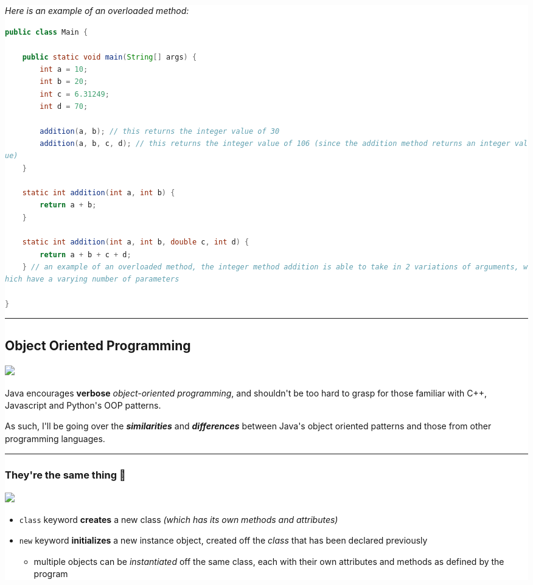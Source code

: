 *Here is an example of an overloaded method:*

```java
public class Main {

    public static void main(String[] args) {
        int a = 10;
        int b = 20;
        int c = 6.31249;
        int d = 70;

        addition(a, b); // this returns the integer value of 30
        addition(a, b, c, d); // this returns the integer value of 106 (since the addition method returns an integer value)
    }

    static int addition(int a, int b) {
        return a + b;
    }
    
    static int addition(int a, int b, double c, int d) {
        return a + b + c + d;
    } // an example of an overloaded method, the integer method addition is able to take in 2 variations of arguments, which have a varying number of parameters

}
```

---

## Object Oriented Programming 

![](https://pbs.twimg.com/media/EUJSyWmUMAARlov.jpg)

Java encourages **verbose** *object-oriented programming*, and shouldn't be too hard to grasp for those familiar with C++, Javascript and Python's OOP patterns.

As such, I'll be going over the ***similarities*** and ***differences*** between Java's object oriented patterns and those from other programming languages.

---

### They're the same thing 🫡

![](https://i.kym-cdn.com/photos/images/facebook/001/449/511/a9f.jpg)

* `class` keyword **creates** a new class *(which has its own methods and attributes)*

* `new` keyword **initializes** a new instance object, created off the *class* that has been declared previously
    * multiple objects can be *instantiated* off the same class, each with their own attributes and methods as defined by the program
